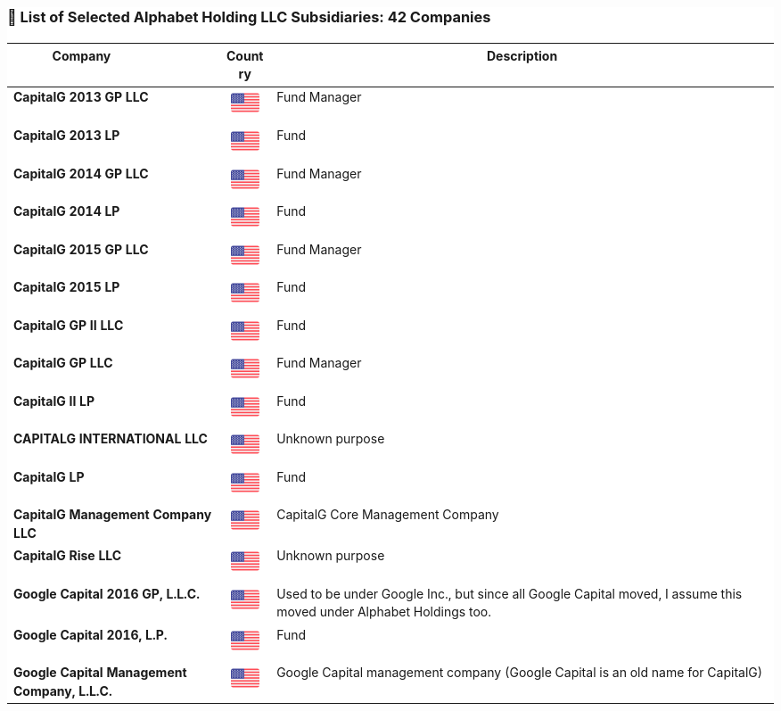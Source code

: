 

### 📃 List of Selected Alphabet Holding LLC Subsidiaries: 42 Companies

| Company&nbsp;&nbsp;&nbsp;&nbsp;&nbsp;&nbsp;&nbsp;&nbsp;&nbsp;&nbsp;&nbsp;&nbsp;&nbsp;&nbsp;&nbsp;&nbsp;&nbsp;&nbsp;&nbsp; | Country |Description|  
|---------------|:----------------:|----------------|
| **CapitalG 2013 GP LLC** | ![USA](/assets/images/icons/country_flag_usa_mini.png) | Fund Manager |
| **CapitalG 2013 LP** | ![USA](/assets/images/icons/country_flag_usa_mini.png) | Fund |
| **CapitalG 2014 GP LLC** | ![USA](/assets/images/icons/country_flag_usa_mini.png) | Fund Manager |
| **CapitalG 2014 LP** | ![USA](/assets/images/icons/country_flag_usa_mini.png) | Fund |
| **CapitalG 2015 GP LLC** | ![USA](/assets/images/icons/country_flag_usa_mini.png) | Fund Manager |
| **CapitalG 2015 LP** | ![USA](/assets/images/icons/country_flag_usa_mini.png) | Fund |
| **CapitalG GP II LLC** | ![USA](/assets/images/icons/country_flag_usa_mini.png) | Fund |
| **CapitalG GP LLC** | ![USA](/assets/images/icons/country_flag_usa_mini.png) | Fund Manager |
| **CapitalG II LP** | ![USA](/assets/images/icons/country_flag_usa_mini.png) | Fund |
| **CAPITALG INTERNATIONAL LLC** | ![USA](/assets/images/icons/country_flag_usa_mini.png) | Unknown purpose |
| **CapitalG LP** | ![USA](/assets/images/icons/country_flag_usa_mini.png) | Fund |
| **CapitalG Management Company LLC** | ![USA](/assets/images/icons/country_flag_usa_mini.png) | CapitalG Core Management Company |
| **CapitalG Rise LLC** | ![USA](/assets/images/icons/country_flag_usa_mini.png) | Unknown purpose |
| **Google Capital 2016 GP, L.L.C.** | ![USA](/assets/images/icons/country_flag_usa_mini.png) | Used to be under Google Inc., but since all Google Capital moved, I assume this moved under Alphabet Holdings too. |
| **Google Capital 2016, L.P.** | ![USA](/assets/images/icons/country_flag_usa_mini.png) | Fund |
| **Google Capital Management Company, L.L.C.** | ![USA](/assets/images/icons/country_flag_usa_mini.png) | Google Capital management company (Google Capital is an old name for  CapitalG) |